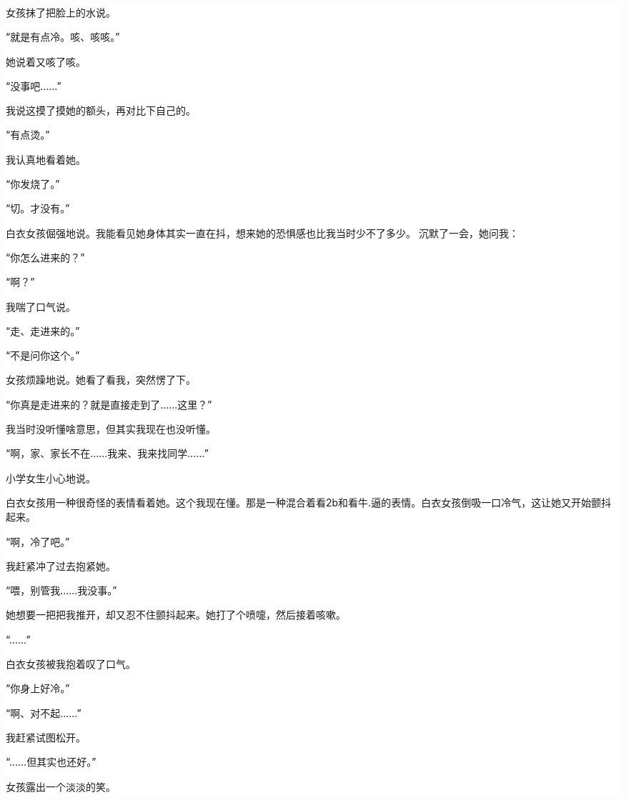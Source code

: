 女孩抹了把脸上的水说。

“就是有点冷。咳、咳咳。”

她说着又咳了咳。

“没事吧……”

我说这摸了摸她的额头，再对比下自己的。

“有点烫。”

我认真地看着她。

“你发烧了。”

“切。才没有。”

白衣女孩倔强地说。我能看见她身体其实一直在抖，想来她的恐惧感也比我当时少不了多少。
沉默了一会，她问我：

“你怎么进来的？”

“啊？”

我喘了口气说。

“走、走进来的。”

“不是问你这个。”

女孩烦躁地说。她看了看我，突然愣了下。

“你真是走进来的？就是直接走到了……这里？”

我当时没听懂啥意思，但其实我现在也没听懂。

“啊，家、家长不在……我来、我来找同学……”

小学女生小心地说。

白衣女孩用一种很奇怪的表情看着她。这个我现在懂。那是一种混合着看2b和看牛.逼的表情。白衣女孩倒吸一口冷气，这让她又开始颤抖起来。

“啊，冷了吧。”

我赶紧冲了过去抱紧她。

“喂，别管我……我没事。”

她想要一把把我推开，却又忍不住颤抖起来。她打了个喷嚏，然后接着咳嗽。

“……”

白衣女孩被我抱着叹了口气。

“你身上好冷。”

“啊、对不起……”

我赶紧试图松开。

“……但其实也还好。”

女孩露出一个淡淡的笑。

